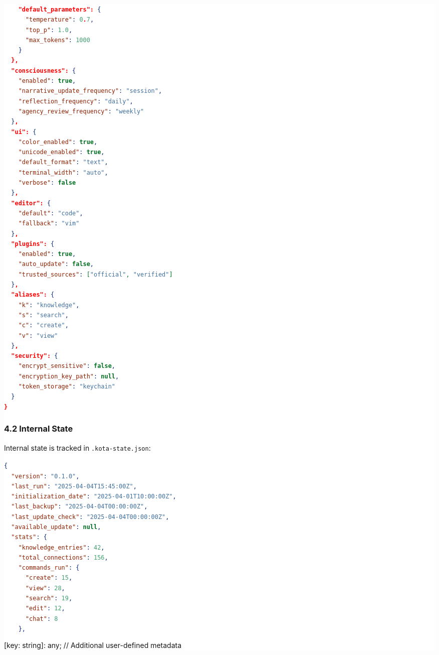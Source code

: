 ```json
    "default_parameters": {
      "temperature": 0.7,
      "top_p": 1.0,
      "max_tokens": 1000
    }
  },
  "consciousness": {
    "enabled": true,
    "narrative_update_frequency": "session",
    "reflection_frequency": "daily",
    "agency_review_frequency": "weekly"
  },
  "ui": {
    "color_enabled": true,
    "unicode_enabled": true,
    "default_format": "text",
    "terminal_width": "auto",
    "verbose": false
  },
  "editor": {
    "default": "code",
    "fallback": "vim"
  },
  "plugins": {
    "enabled": true,
    "auto_update": false,
    "trusted_sources": ["official", "verified"]
  },
  "aliases": {
    "k": "knowledge",
    "s": "search",
    "c": "create",
    "v": "view"
  },
  "security": {
    "encrypt_sensitive": false,
    "encryption_key_path": null,
    "token_storage": "keychain"
  }
}
```

### 4.2 Internal State

Internal state is tracked in `.kota-state.json`:

```json
{
  "version": "0.1.0",
  "last_run": "2025-04-04T15:45:00Z",
  "initialization_date": "2025-04-01T10:00:00Z",
  "last_backup": "2025-04-04T00:00:00Z",
  "last_update_check": "2025-04-04T00:00:00Z",
  "available_update": null,
  "stats": {
    "knowledge_entries": 42,
    "total_connections": 156,
    "commands_run": {
      "create": 15,
      "view": 28,
      "search": 19,
      "edit": 12,
      "chat": 8
    },
```

  [key: string]: any;         // Additional user-defined metadata